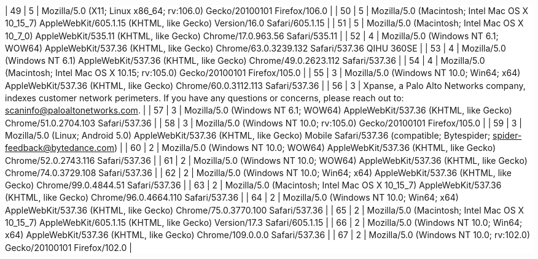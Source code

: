 |  49 |                     5 | Mozilla/5.0 (X11; Linux x86_64; rv:106.0) Gecko/20100101 Firefox/106.0                                                                                                                                                                                                        |
|  50 |                     5 | Mozilla/5.0 (Macintosh; Intel Mac OS X 10_15_7) AppleWebKit/605.1.15 (KHTML, like Gecko) Version/16.0 Safari/605.1.15                                                                                                                                                         |
|  51 |                     5 | Mozilla/5.0 (Macintosh; Intel Mac OS X 10_7_0) AppleWebKit/535.11 (KHTML, like Gecko) Chrome/17.0.963.56 Safari/535.11                                                                                                                                                        |
|  52 |                     4 | Mozilla/5.0 (Windows NT 6.1; WOW64) AppleWebKit/537.36 (KHTML, like Gecko) Chrome/63.0.3239.132 Safari/537.36 QIHU 360SE                                                                                                                                                      |
|  53 |                     4 | Mozilla/5.0 (Windows NT 6.1) AppleWebKit/537.36 (KHTML, like Gecko) Chrome/49.0.2623.112 Safari/537.36                                                                                                                                                                        |
|  54 |                     4 | Mozilla/5.0 (Macintosh; Intel Mac OS X 10.15; rv:105.0) Gecko/20100101 Firefox/105.0                                                                                                                                                                                          |
|  55 |                     3 | Mozilla/5.0 (Windows NT 10.0; Win64; x64) AppleWebKit/537.36 (KHTML, like Gecko) Chrome/60.0.3112.113 Safari/537.36                                                                                                                                                           |
|  56 |                     3 | Xpanse, a Palo Alto Networks company, indexes customer network perimeters. If you have any questions or concerns, please reach out to: scaninfo@paloaltonetworks.com.                                                                                                         |
|  57 |                     3 | Mozilla/5.0 (Windows NT 6.1; WOW64) AppleWebKit/537.36 (KHTML, like Gecko) Chrome/51.0.2704.103 Safari/537.36                                                                                                                                                                 |
|  58 |                     3 | Mozilla/5.0 (Windows NT 10.0; rv:105.0) Gecko/20100101 Firefox/105.0                                                                                                                                                                                                          |
|  59 |                     3 | Mozilla/5.0 (Linux; Android 5.0) AppleWebKit/537.36 (KHTML, like Gecko) Mobile Safari/537.36 (compatible; Bytespider; spider-feedback@bytedance.com)                                                                                                                          |
|  60 |                     2 | Mozilla/5.0 (Windows NT 10.0; WOW64) AppleWebKit/537.36 (KHTML, like Gecko) Chrome/52.0.2743.116 Safari/537.36                                                                                                                                                                |
|  61 |                     2 | Mozilla/5.0 (Windows NT 10.0; WOW64) AppleWebKit/537.36 (KHTML, like Gecko) Chrome/74.0.3729.108 Safari/537.36                                                                                                                                                                |
|  62 |                     2 | Mozilla/5.0 (Windows NT 10.0; Win64; x64) AppleWebKit/537.36 (KHTML, like Gecko) Chrome/99.0.4844.51 Safari/537.36                                                                                                                                                            |
|  63 |                     2 | Mozilla/5.0 (Macintosh; Intel Mac OS X 10_15_7) AppleWebKit/537.36 (KHTML, like Gecko) Chrome/96.0.4664.110 Safari/537.36                                                                                                                                                     |
|  64 |                     2 | Mozilla/5.0 (Windows NT 10.0; Win64; x64) AppleWebKit/537.36 (KHTML, like Gecko) Chrome/75.0.3770.100 Safari/537.36                                                                                                                                                           |
|  65 |                     2 | Mozilla/5.0 (Macintosh; Intel Mac OS X 10_15_7) AppleWebKit/605.1.15 (KHTML, like Gecko) Version/17.3 Safari/605.1.15                                                                                                                                                         |
|  66 |                     2 | Mozilla/5.0 (Windows NT 10.0; Win64; x64) AppleWebKit/537.36 (KHTML, like Gecko) Chrome/109.0.0.0 Safari/537.36                                                                                                                                                               |
|  67 |                     2 | Mozilla/5.0 (Windows NT 10.0; rv:102.0) Gecko/20100101 Firefox/102.0                                                                                                                                                                                                          |